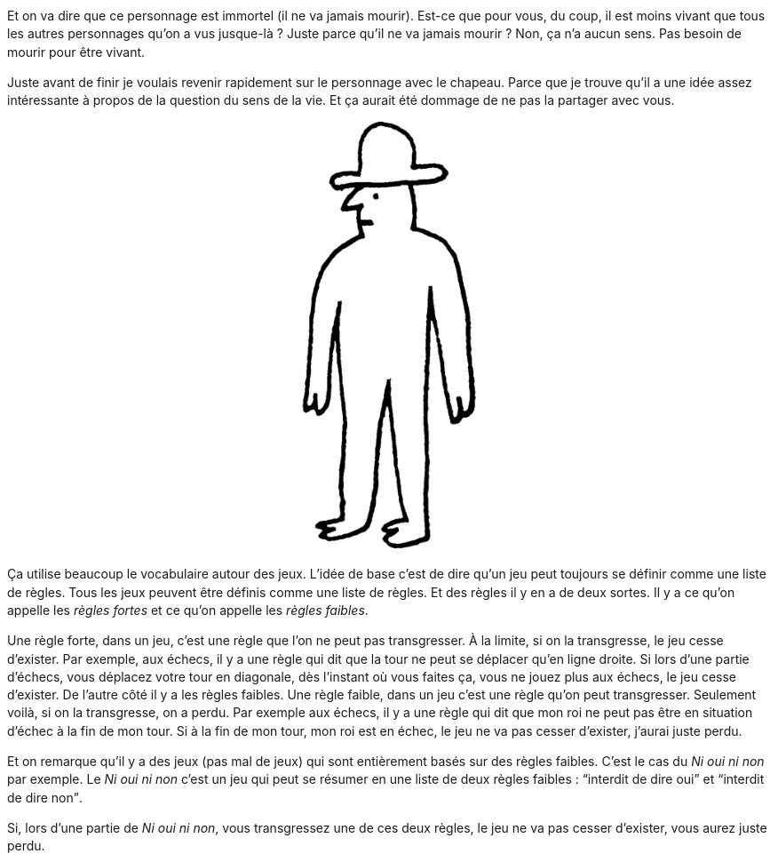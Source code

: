 Et on va dire que ce personnage est immortel (il ne va jamais mourir). Est-ce que pour vous, du coup, il est moins vivant que tous les autres personnages qu’on a vus jusque-là ? Juste parce qu’il ne va jamais mourir ? Non, ça n’a aucun sens. Pas besoin de mourir pour être vivant.

Juste avant de finir je voulais revenir rapidement sur le personnage avec le chapeau. Parce que je trouve qu’il a une idée assez intéressante à propos de la question du sens de la vie. Et ça aurait été dommage de ne pas la partager avec vous.

![Encore le personnage avec le chapeau](img/illu-livre/sens-de-la-vie/10.png)

Ça utilise beaucoup le vocabulaire autour des jeux. L’idée de base c’est de dire qu’un jeu peut toujours se définir comme une liste de règles. Tous les jeux peuvent être définis comme une liste de règles. Et des règles il y en a de deux sortes. Il y a ce qu’on appelle les *règles fortes* et ce qu’on appelle les *règles faibles*.

Une règle forte, dans un jeu, c’est une règle que l’on ne peut pas transgresser. À la limite, si on la transgresse, le jeu cesse d’exister. Par exemple, aux échecs, il y a une règle qui dit que la tour ne peut se déplacer qu’en ligne droite. Si lors d’une partie d’échecs, vous déplacez votre tour en diagonale, dès l’instant où vous faites ça, vous ne jouez plus aux échecs, le jeu cesse d’exister. De l’autre côté il y a les règles faibles. Une règle faible, dans un jeu c’est une règle qu’on peut transgresser. Seulement voilà, si on la transgresse, on a perdu. Par exemple aux échecs, il y a une règle qui dit que mon roi ne peut pas être en situation d’échec à la fin de mon tour. Si à la fin de mon tour, mon roi est en échec, le jeu ne va pas cesser d’exister, j’aurai juste perdu.

Et on remarque qu’il y a des jeux (pas mal de jeux) qui sont entièrement basés sur des règles faibles. C’est le cas du *Ni oui ni non* par exemple. Le *Ni oui ni non* c’est un jeu qui peut se résumer en une liste de deux règles faibles : <q>interdit de dire oui</q> et <q>interdit de dire non</q>.

Si, lors d’une partie de *Ni oui ni non*, vous transgressez une de ces deux règles, le jeu ne va pas cesser d’exister, vous aurez juste perdu.

